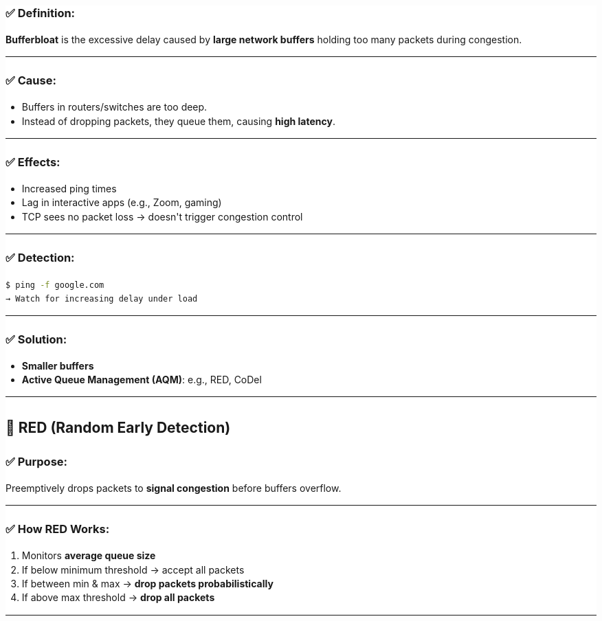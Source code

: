 ### ✅ Definition:

**Bufferbloat** is the excessive delay caused by **large network buffers** holding too many packets during congestion.

---

### ✅ Cause:

- Buffers in routers/switches are too deep.
- Instead of dropping packets, they queue them, causing **high latency**.

---

### ✅ Effects:

- Increased ping times
- Lag in interactive apps (e.g., Zoom, gaming)
- TCP sees no packet loss → doesn't trigger congestion control

---

### ✅ Detection:

```bash
$ ping -f google.com
→ Watch for increasing delay under load
```

---

### ✅ Solution:

- **Smaller buffers**
- **Active Queue Management (AQM)**: e.g., RED, CoDel

---

## 🔹 RED (Random Early Detection)

### ✅ Purpose:

Preemptively drops packets to **signal congestion** before buffers overflow.

---

### ✅ How RED Works:

1. Monitors **average queue size**
2. If below minimum threshold → accept all packets
3. If between min & max → **drop packets probabilistically**
4. If above max threshold → **drop all packets**

---
